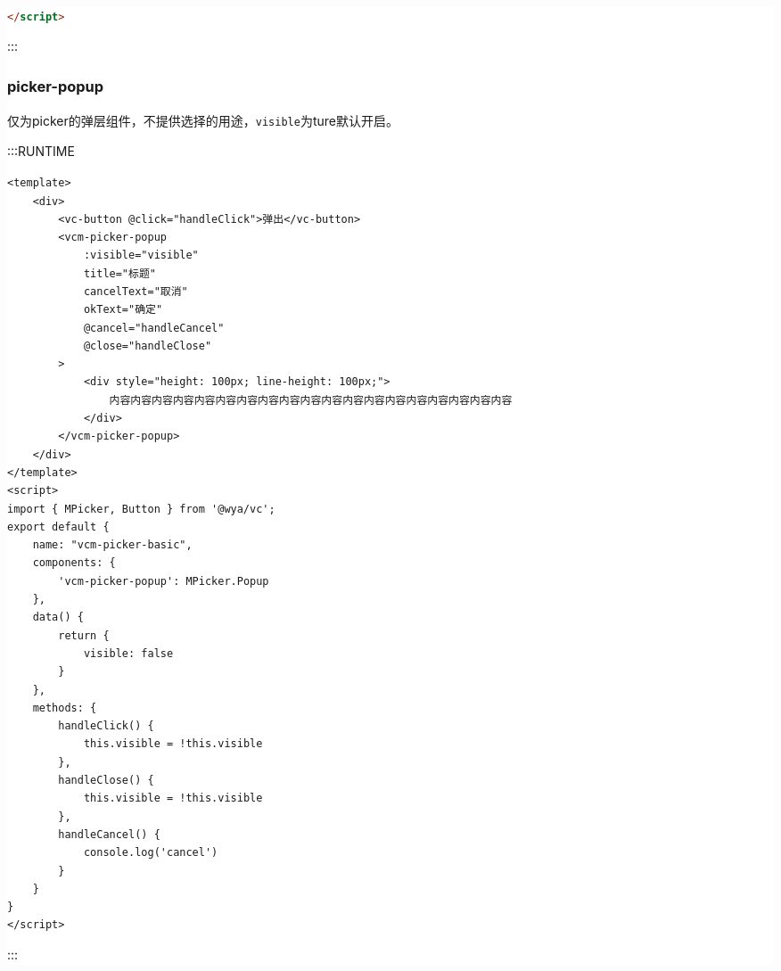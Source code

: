 ```html
</script>
```
:::

### picker-popup
仅为picker的弹层组件，不提供选择的用途，`visible`为ture默认开启。

:::RUNTIME
```vue
<template>
	<div>
		<vc-button @click="handleClick">弹出</vc-button>
		<vcm-picker-popup
			:visible="visible"
			title="标题"
			cancelText="取消"
			okText="确定"
			@cancel="handleCancel"
			@close="handleClose"
		>
			<div style="height: 100px; line-height: 100px;">
				内容内容内容内容内容内容内容内容内容内容内容内容内容内容内容内容内容内容内容
			</div>
		</vcm-picker-popup>
	</div>
</template>
<script>
import { MPicker, Button } from '@wya/vc';
export default {
	name: "vcm-picker-basic",
	components: {
		'vcm-picker-popup': MPicker.Popup
	},
	data() {
		return {
			visible: false
		}
	},
	methods: {
		handleClick() {
			this.visible = !this.visible
		},
		handleClose() {
			this.visible = !this.visible
		},
		handleCancel() {
			console.log('cancel')
		}
	}
}
</script>
```
:::
